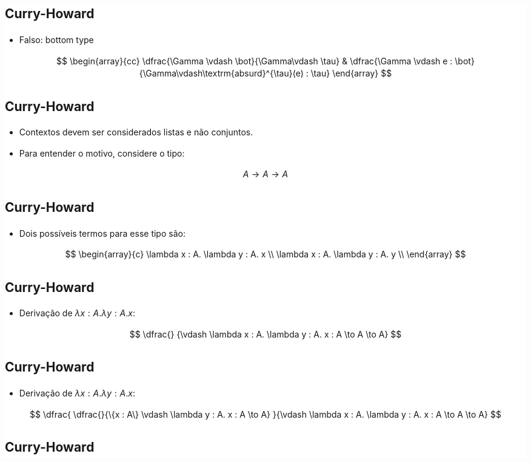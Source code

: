 ## Curry-Howard

- Falso: bottom type

$$
\begin{array}{cc}
   \dfrac{\Gamma \vdash \bot}{\Gamma\vdash \tau} & 
   \dfrac{\Gamma \vdash e : \bot}{\Gamma\vdash\textrm{absurd}^{\tau}(e) : \tau}
\end{array}
$$

## Curry-Howard 

- Contextos devem ser considerados listas e não conjuntos.

- Para entender o motivo, considere o tipo:

$$
A \to A \to A
$$

## Curry-Howard

- Dois possíveis termos para esse tipo são:

$$
\begin{array}{c}
  \lambda x : A. \lambda y : A. x \\
  \lambda x : A. \lambda y : A. y \\
\end{array}
$$

## Curry-Howard 

- Derivação de $\lambda x : A. \lambda y : A. x$: 

$$
  \dfrac{}
        {\vdash \lambda x : A. \lambda y : A. x : A \to A \to A}
$$

## Curry-Howard 

- Derivação de $\lambda x : A. \lambda y : A. x$: 

$$
  \dfrac{
     \dfrac{}{\{x : A\} \vdash \lambda y : A. x : A \to A}
  }{\vdash \lambda x : A. \lambda y : A. x : A \to A \to A}
$$

## Curry-Howard 
